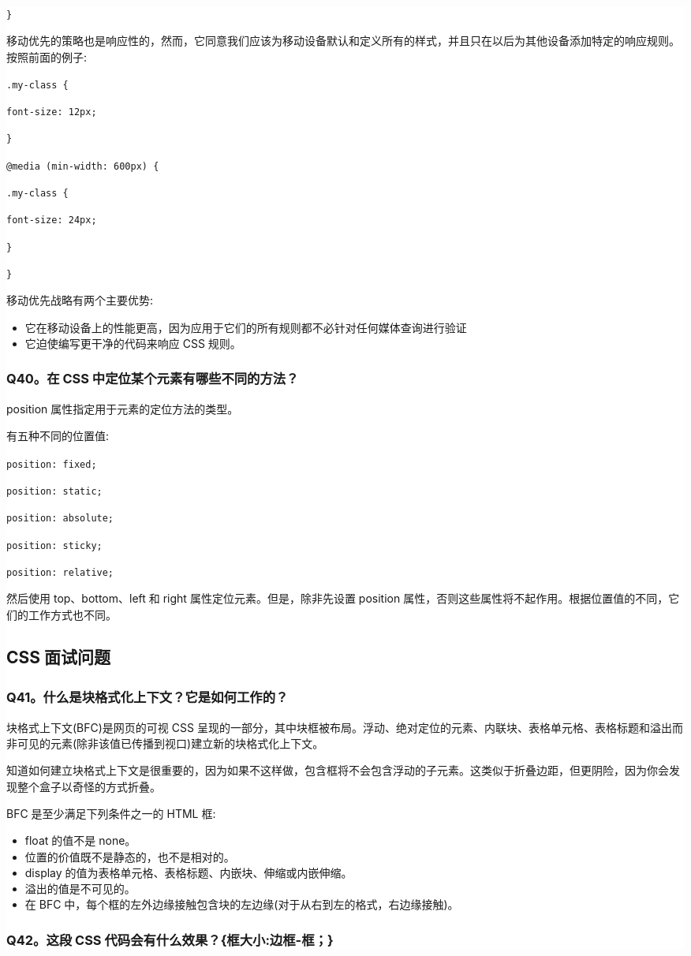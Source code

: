 `}`

移动优先的策略也是响应性的，然而，它同意我们应该为移动设备默认和定义所有的样式，并且只在以后为其他设备添加特定的响应规则。按照前面的例子:

`.my-class {`

`font-size: 12px;`

`}`

`@media (min-width: 600px) {`

`.my-class {`

`font-size: 24px;`

`}`

`}`

移动优先战略有两个主要优势:

*   它在移动设备上的性能更高，因为应用于它们的所有规则都不必针对任何媒体查询进行验证
*   它迫使编写更干净的代码来响应 CSS 规则。

### **Q40。在 CSS 中定位某个元素有哪些不同的方法？**

position 属性指定用于元素的定位方法的类型。

有五种不同的位置值:

`position: fixed;`

`position: static;`

`position: absolute;`

`position: sticky;`

`position: relative;`

然后使用 top、bottom、left 和 right 属性定位元素。但是，除非先设置 position 属性，否则这些属性将不起作用。根据位置值的不同，它们的工作方式也不同。

## **CSS 面试问题**

### **Q41。什么是块格式化上下文？它是如何工作的？**

块格式上下文(BFC)是网页的可视 CSS 呈现的一部分，其中块框被布局。浮动、绝对定位的元素、内联块、表格单元格、表格标题和溢出而非可见的元素(除非该值已传播到视口)建立新的块格式化上下文。

知道如何建立块格式上下文是很重要的，因为如果不这样做，包含框将不会包含浮动的子元素。这类似于折叠边距，但更阴险，因为你会发现整个盒子以奇怪的方式折叠。

BFC 是至少满足下列条件之一的 HTML 框:

*   float 的值不是 none。
*   位置的价值既不是静态的，也不是相对的。
*   display 的值为表格单元格、表格标题、内嵌块、伸缩或内嵌伸缩。
*   溢出的值是不可见的。
*   在 BFC 中，每个框的左外边缘接触包含块的左边缘(对于从右到左的格式，右边缘接触)。

### **Q42。这段 CSS 代码会有什么效果？{框大小:边框-框；}**

